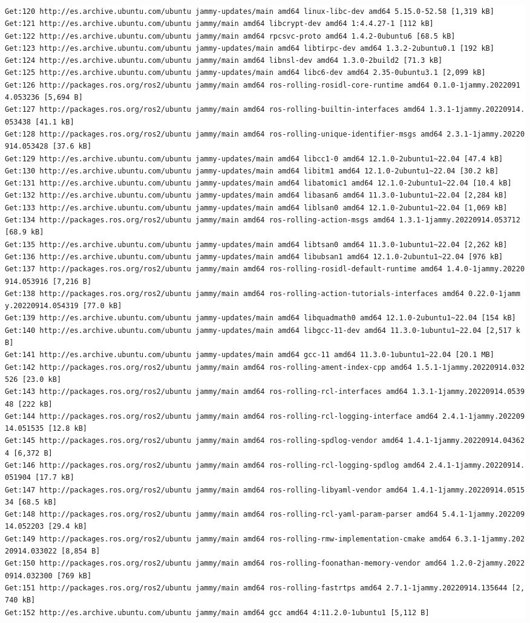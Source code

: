     Get:120 http://es.archive.ubuntu.com/ubuntu jammy-updates/main amd64 linux-libc-dev amd64 5.15.0-52.58 [1,319 kB]
    Get:121 http://es.archive.ubuntu.com/ubuntu jammy/main amd64 libcrypt-dev amd64 1:4.4.27-1 [112 kB]
    Get:122 http://es.archive.ubuntu.com/ubuntu jammy/main amd64 rpcsvc-proto amd64 1.4.2-0ubuntu6 [68.5 kB]
    Get:123 http://es.archive.ubuntu.com/ubuntu jammy-updates/main amd64 libtirpc-dev amd64 1.3.2-2ubuntu0.1 [192 kB]
    Get:124 http://es.archive.ubuntu.com/ubuntu jammy/main amd64 libnsl-dev amd64 1.3.0-2build2 [71.3 kB]
    Get:125 http://es.archive.ubuntu.com/ubuntu jammy-updates/main amd64 libc6-dev amd64 2.35-0ubuntu3.1 [2,099 kB]
    Get:126 http://packages.ros.org/ros2/ubuntu jammy/main amd64 ros-rolling-rosidl-core-runtime amd64 0.1.0-1jammy.20220914.053236 [5,694 B]
    Get:127 http://packages.ros.org/ros2/ubuntu jammy/main amd64 ros-rolling-builtin-interfaces amd64 1.3.1-1jammy.20220914.053438 [41.1 kB]
    Get:128 http://packages.ros.org/ros2/ubuntu jammy/main amd64 ros-rolling-unique-identifier-msgs amd64 2.3.1-1jammy.20220914.053428 [37.6 kB]
    Get:129 http://es.archive.ubuntu.com/ubuntu jammy-updates/main amd64 libcc1-0 amd64 12.1.0-2ubuntu1~22.04 [47.4 kB]
    Get:130 http://es.archive.ubuntu.com/ubuntu jammy-updates/main amd64 libitm1 amd64 12.1.0-2ubuntu1~22.04 [30.2 kB]
    Get:131 http://es.archive.ubuntu.com/ubuntu jammy-updates/main amd64 libatomic1 amd64 12.1.0-2ubuntu1~22.04 [10.4 kB]
    Get:132 http://es.archive.ubuntu.com/ubuntu jammy-updates/main amd64 libasan6 amd64 11.3.0-1ubuntu1~22.04 [2,284 kB]
    Get:133 http://es.archive.ubuntu.com/ubuntu jammy-updates/main amd64 liblsan0 amd64 12.1.0-2ubuntu1~22.04 [1,069 kB]
    Get:134 http://packages.ros.org/ros2/ubuntu jammy/main amd64 ros-rolling-action-msgs amd64 1.3.1-1jammy.20220914.053712 [68.9 kB]
    Get:135 http://es.archive.ubuntu.com/ubuntu jammy-updates/main amd64 libtsan0 amd64 11.3.0-1ubuntu1~22.04 [2,262 kB]
    Get:136 http://es.archive.ubuntu.com/ubuntu jammy-updates/main amd64 libubsan1 amd64 12.1.0-2ubuntu1~22.04 [976 kB]
    Get:137 http://packages.ros.org/ros2/ubuntu jammy/main amd64 ros-rolling-rosidl-default-runtime amd64 1.4.0-1jammy.20220914.053916 [7,216 B]
    Get:138 http://packages.ros.org/ros2/ubuntu jammy/main amd64 ros-rolling-action-tutorials-interfaces amd64 0.22.0-1jammy.20220914.054319 [77.0 kB]
    Get:139 http://es.archive.ubuntu.com/ubuntu jammy-updates/main amd64 libquadmath0 amd64 12.1.0-2ubuntu1~22.04 [154 kB]
    Get:140 http://es.archive.ubuntu.com/ubuntu jammy-updates/main amd64 libgcc-11-dev amd64 11.3.0-1ubuntu1~22.04 [2,517 kB]
    Get:141 http://es.archive.ubuntu.com/ubuntu jammy-updates/main amd64 gcc-11 amd64 11.3.0-1ubuntu1~22.04 [20.1 MB]
    Get:142 http://packages.ros.org/ros2/ubuntu jammy/main amd64 ros-rolling-ament-index-cpp amd64 1.5.1-1jammy.20220914.032526 [23.0 kB]
    Get:143 http://packages.ros.org/ros2/ubuntu jammy/main amd64 ros-rolling-rcl-interfaces amd64 1.3.1-1jammy.20220914.053948 [222 kB]
    Get:144 http://packages.ros.org/ros2/ubuntu jammy/main amd64 ros-rolling-rcl-logging-interface amd64 2.4.1-1jammy.20220914.051535 [12.8 kB]
    Get:145 http://packages.ros.org/ros2/ubuntu jammy/main amd64 ros-rolling-spdlog-vendor amd64 1.4.1-1jammy.20220914.043624 [6,372 B]
    Get:146 http://packages.ros.org/ros2/ubuntu jammy/main amd64 ros-rolling-rcl-logging-spdlog amd64 2.4.1-1jammy.20220914.051904 [17.7 kB]
    Get:147 http://packages.ros.org/ros2/ubuntu jammy/main amd64 ros-rolling-libyaml-vendor amd64 1.4.1-1jammy.20220914.051534 [68.5 kB]
    Get:148 http://packages.ros.org/ros2/ubuntu jammy/main amd64 ros-rolling-rcl-yaml-param-parser amd64 5.4.1-1jammy.20220914.052203 [29.4 kB]
    Get:149 http://packages.ros.org/ros2/ubuntu jammy/main amd64 ros-rolling-rmw-implementation-cmake amd64 6.3.1-1jammy.20220914.033022 [8,854 B]
    Get:150 http://packages.ros.org/ros2/ubuntu jammy/main amd64 ros-rolling-foonathan-memory-vendor amd64 1.2.0-2jammy.20220914.032300 [769 kB]
    Get:151 http://packages.ros.org/ros2/ubuntu jammy/main amd64 ros-rolling-fastrtps amd64 2.7.1-1jammy.20220914.135644 [2,740 kB]
    Get:152 http://es.archive.ubuntu.com/ubuntu jammy/main amd64 gcc amd64 4:11.2.0-1ubuntu1 [5,112 B]